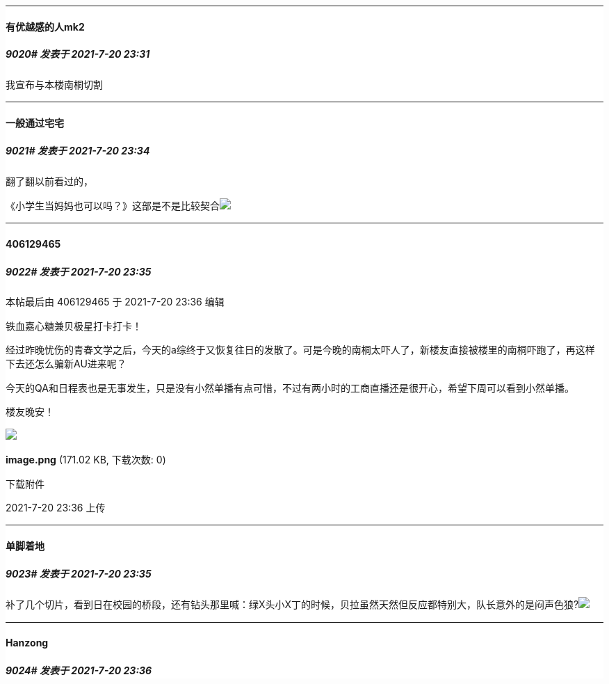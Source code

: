 
*****

####  有优越感的人mk2  
##### 9020#       发表于 2021-7-20 23:31


我宣布与本楼南桐切割


*****

####  一般通过宅宅  
##### 9021#       发表于 2021-7-20 23:34


翻了翻以前看过的，

《小学生当妈妈也可以吗？》这部是不是比较契合<img src="https://static.saraba1st.com/image/smiley/face2017/067.png" referrerpolicy="no-referrer">


*****

####  406129465  
##### 9022#       发表于 2021-7-20 23:35


 本帖最后由 406129465 于 2021-7-20 23:36 编辑 

铁血嘉心糖兼贝极星打卡打卡！

经过昨晚忧伤的青春文学之后，今天的a综终于又恢复往日的发散了。可是今晚的南桐太吓人了，新楼友直接被楼里的南桐吓跑了，再这样下去还怎么骗新AU进来呢？

今天的QA和日程表也是无事发生，只是没有小然单播有点可惜，不过有两小时的工商直播还是很开心，希望下周可以看到小然单播。

楼友晚安！


<img src="https://img.saraba1st.com/forum/202107/20/233652nyid7ibdz3yqwnpa.png" referrerpolicy="no-referrer">


<strong>image.png</strong> (171.02 KB, 下载次数: 0)

下载附件

2021-7-20 23:36 上传


*****

####  单脚着地  
##### 9023#       发表于 2021-7-20 23:35


补了几个切片，看到日在校园的桥段，还有钻头那里喊：绿X头小X丁的时候，贝拉虽然天然但反应都特别大，队长意外的是闷声色狼?<img src="https://static.saraba1st.com/image/smiley/face2017/067.png" referrerpolicy="no-referrer">


*****

####  Hanzong  
##### 9024#       发表于 2021-7-20 23:36
